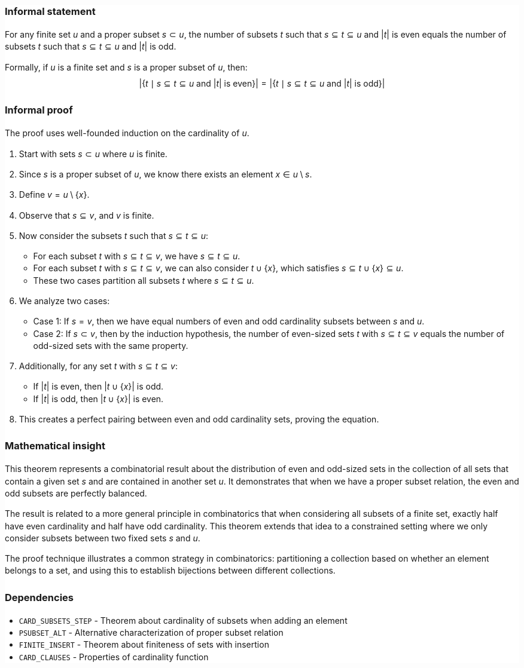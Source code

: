 ### Informal statement
For any finite set $u$ and a proper subset $s \subset u$, the number of subsets $t$ such that $s \subseteq t \subseteq u$ and $|t|$ is even equals the number of subsets $t$ such that $s \subseteq t \subseteq u$ and $|t|$ is odd.

Formally, if $u$ is a finite set and $s$ is a proper subset of $u$, then:
$$|\{t \mid s \subseteq t \subseteq u \text{ and } |t| \text{ is even}\}| = |\{t \mid s \subseteq t \subseteq u \text{ and } |t| \text{ is odd}\}|$$

### Informal proof
The proof uses well-founded induction on the cardinality of $u$.

1. Start with sets $s \subset u$ where $u$ is finite.
2. Since $s$ is a proper subset of $u$, we know there exists an element $x \in u \setminus s$.
3. Define $v = u \setminus \{x\}$.
4. Observe that $s \subseteq v$, and $v$ is finite.
5. Now consider the subsets $t$ such that $s \subseteq t \subseteq u$:
   - For each subset $t$ with $s \subseteq t \subseteq v$, we have $s \subseteq t \subseteq u$.
   - For each subset $t$ with $s \subseteq t \subseteq v$, we can also consider $t \cup \{x\}$, which satisfies $s \subseteq t \cup \{x\} \subseteq u$.
   - These two cases partition all subsets $t$ where $s \subseteq t \subseteq u$.

6. We analyze two cases:
   - Case 1: If $s = v$, then we have equal numbers of even and odd cardinality subsets between $s$ and $u$.
   - Case 2: If $s \subset v$, then by the induction hypothesis, the number of even-sized sets $t$ with $s \subseteq t \subseteq v$ equals the number of odd-sized sets with the same property.
   
7. Additionally, for any set $t$ with $s \subseteq t \subseteq v$:
   - If $|t|$ is even, then $|t \cup \{x\}|$ is odd.
   - If $|t|$ is odd, then $|t \cup \{x\}|$ is even.
   
8. This creates a perfect pairing between even and odd cardinality sets, proving the equation.

### Mathematical insight
This theorem represents a combinatorial result about the distribution of even and odd-sized sets in the collection of all sets that contain a given set $s$ and are contained in another set $u$. It demonstrates that when we have a proper subset relation, the even and odd subsets are perfectly balanced.

The result is related to a more general principle in combinatorics that when considering all subsets of a finite set, exactly half have even cardinality and half have odd cardinality. This theorem extends that idea to a constrained setting where we only consider subsets between two fixed sets $s$ and $u$.

The proof technique illustrates a common strategy in combinatorics: partitioning a collection based on whether an element belongs to a set, and using this to establish bijections between different collections.

### Dependencies
- `CARD_SUBSETS_STEP` - Theorem about cardinality of subsets when adding an element
- `PSUBSET_ALT` - Alternative characterization of proper subset relation
- `FINITE_INSERT` - Theorem about finiteness of sets with insertion
- `CARD_CLAUSES` - Properties of cardinality function
